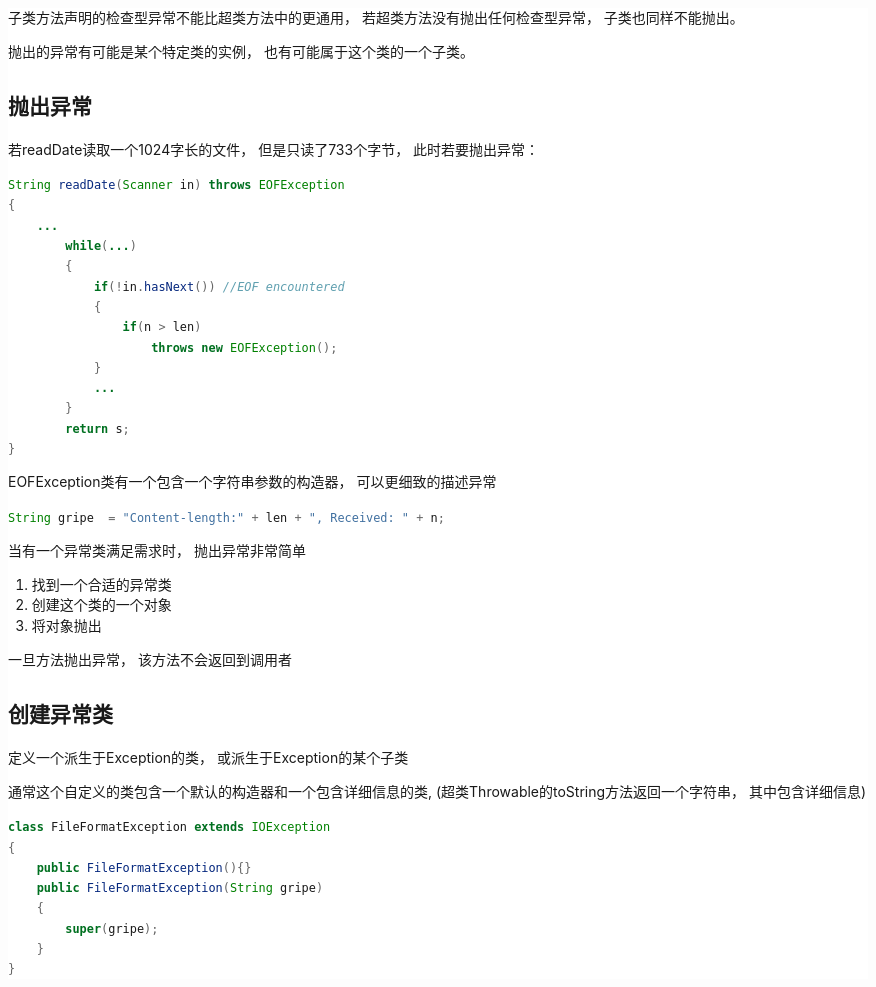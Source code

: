 

子类方法声明的检查型异常不能比超类方法中的更通用， 若超类方法没有抛出任何检查型异常， 子类也同样不能抛出。

抛出的异常有可能是某个特定类的实例， 也有可能属于这个类的一个子类。

## 抛出异常

若readDate读取一个1024字长的文件， 但是只读了733个字节， 此时若要抛出异常：

```java
String readDate(Scanner in) throws EOFException
{
    ...
        while(...)
        {
            if(!in.hasNext()) //EOF encountered
            {
                if(n > len)
                    throws new EOFException();
            }
            ...
        }
    	return s;
}
```

EOFException类有一个包含一个字符串参数的构造器， 可以更细致的描述异常

```java
String gripe  = "Content-length:" + len + ", Received: " + n; 
```

当有一个异常类满足需求时， 抛出异常非常简单

1. 找到一个合适的异常类
2. 创建这个类的一个对象
3. 将对象抛出

一旦方法抛出异常， 该方法不会返回到调用者

## 创建异常类

定义一个派生于Exception的类， 或派生于Exception的某个子类 

通常这个自定义的类包含一个默认的构造器和一个包含详细信息的类, (超类Throwable的toString方法返回一个字符串， 其中包含详细信息)

```java
class FileFormatException extends IOException
{
    public FileFormatException(){}
    public FileFormatException(String gripe)
    {
        super(gripe);
    }
}
```
